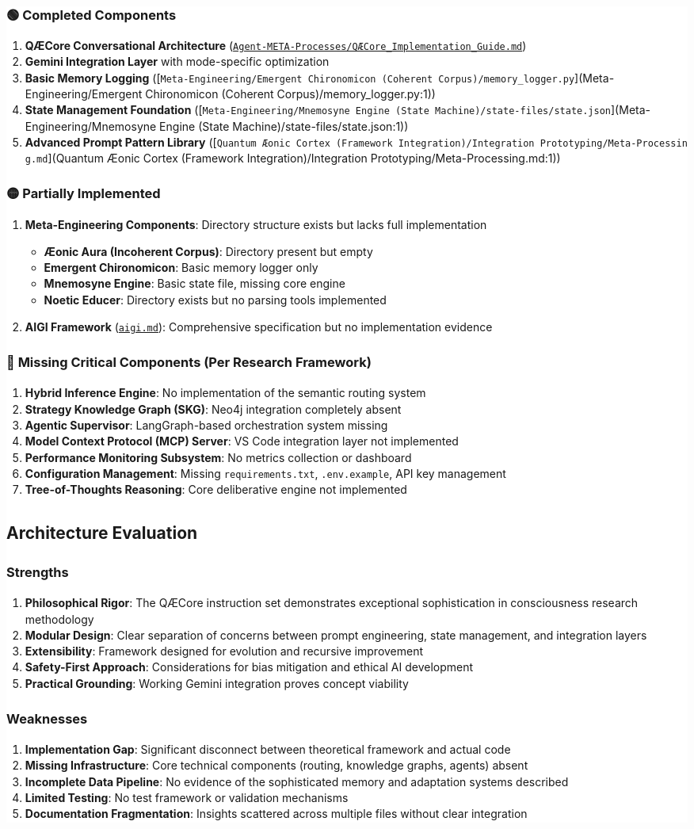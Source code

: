 ### 🟢 **Completed Components**

1. **QÆCore Conversational Architecture** ([`Agent-META-Processes/QÆCore_Implementation_Guide.md`](Agent-META-Processes/QÆCore_Implementation_Guide.md:1))
2. **Gemini Integration Layer** with mode-specific optimization
3. **Basic Memory Logging** ([`Meta-Engineering/Emergent Chironomicon (Coherent Corpus)/memory_logger.py`](Meta-Engineering/Emergent Chironomicon (Coherent Corpus)/memory_logger.py:1))
4. **State Management Foundation** ([`Meta-Engineering/Mnemosyne Engine (State Machine)/state-files/state.json`](Meta-Engineering/Mnemosyne Engine (State Machine)/state-files/state.json:1))
5. **Advanced Prompt Pattern Library** ([`Quantum Æonic Cortex (Framework Integration)/Integration Prototyping/Meta-Processing.md`](Quantum Æonic Cortex (Framework Integration)/Integration Prototyping/Meta-Processing.md:1))

### 🟡 **Partially Implemented**

1. **Meta-Engineering Components**: Directory structure exists but lacks full implementation
   - **Æonic Aura (Incoherent Corpus)**: Directory present but empty
   - **Emergent Chironomicon**: Basic memory logger only
   - **Mnemosyne Engine**: Basic state file, missing core engine
   - **Noetic Educer**: Directory exists but no parsing tools implemented

2. **AIGI Framework** ([`aigi.md`](aigi.md:1)): Comprehensive specification but no implementation evidence

### 🔴 **Missing Critical Components** (Per Research Framework)

1. **Hybrid Inference Engine**: No implementation of the semantic routing system
2. **Strategy Knowledge Graph (SKG)**: Neo4j integration completely absent
3. **Agentic Supervisor**: LangGraph-based orchestration system missing
4. **Model Context Protocol (MCP) Server**: VS Code integration layer not implemented
5. **Performance Monitoring Subsystem**: No metrics collection or dashboard
6. **Configuration Management**: Missing `requirements.txt`, `.env.example`, API key management
7. **Tree-of-Thoughts Reasoning**: Core deliberative engine not implemented

## Architecture Evaluation

### **Strengths**

1. **Philosophical Rigor**: The QÆCore instruction set demonstrates exceptional sophistication in consciousness research methodology
2. **Modular Design**: Clear separation of concerns between prompt engineering, state management, and integration layers
3. **Extensibility**: Framework designed for evolution and recursive improvement
4. **Safety-First Approach**: Considerations for bias mitigation and ethical AI development
5. **Practical Grounding**: Working Gemini integration proves concept viability

### **Weaknesses**

1. **Implementation Gap**: Significant disconnect between theoretical framework and actual code
2. **Missing Infrastructure**: Core technical components (routing, knowledge graphs, agents) absent
3. **Incomplete Data Pipeline**: No evidence of the sophisticated memory and adaptation systems described
4. **Limited Testing**: No test framework or validation mechanisms
5. **Documentation Fragmentation**: Insights scattered across multiple files without clear integration
